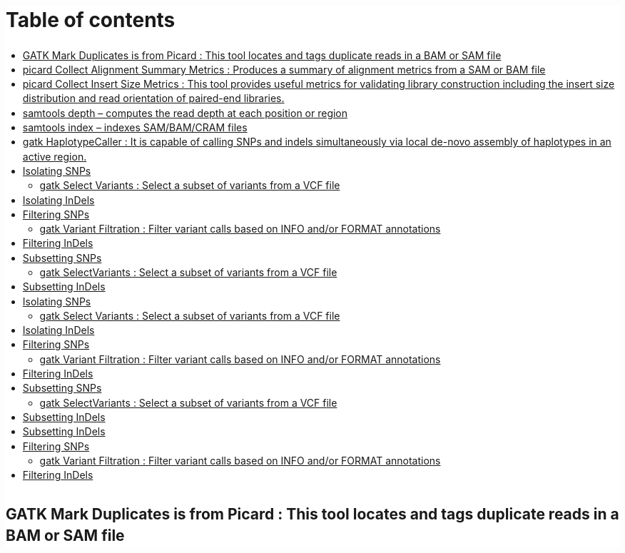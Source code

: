 # Table of contents

- [GATK Mark Duplicates is from Picard : This tool locates and tags duplicate reads in a BAM or SAM file](#gatk-mark-duplicates-is-from-picard--this-tool-locates-and-tags-duplicate-reads-in-a-bam-or-sam-file)
- [picard Collect Alignment Summary Metrics : Produces a summary of alignment metrics from a SAM or BAM file](#picard-collect-alignment-summary-metrics--produces-a-summary-of-alignment-metrics-from-a-sam-or-bam-file)
- [picard Collect Insert Size Metrics : This tool provides useful metrics for validating library construction including the insert size distribution and read orientation of paired-end libraries.](#picard-collect-insert-size-metrics--this-tool-provides-useful-metrics-for-validating-library-construction-including-the-insert-size-distribution-and-read-orientation-of-paired-end-libraries)
- [samtools depth – computes the read depth at each position or region](#samtools-depth--computes-the-read-depth-at-each-position-or-region)
- [samtools index – indexes SAM/BAM/CRAM files](#samtools-index--indexes-sambamcram-files)
- [gatk HaplotypeCaller : It is capable of calling SNPs and indels simultaneously via local de-novo assembly of haplotypes in an active region.](#gatk-haplotypecaller--it-is-capable-of-calling-snps-and-indels-simultaneously-via-local-de-novo-assembly-of-haplotypes-in-an-active-region)
- [Isolating SNPs](#isolating-snps)
  - [gatk Select Variants : Select a subset of variants from a VCF file](#gatk-select-variants--select-a-subset-of-variants-from-a-vcf-file)
- [Isolating InDels](#isolating-indels)
- [Filtering SNPs](#filtering-snps)
  - [gatk Variant Filtration : Filter variant calls based on INFO and/or FORMAT annotations](#gatk-variant-filtration--filter-variant-calls-based-on-info-andor-format-annotations)
- [Filtering InDels](#filtering-indels)
- [Subsetting SNPs](#subsetting-snps)
  - [gatk SelectVariants : Select a subset of variants from a VCF file](#gatk-selectvariants--select-a-subset-of-variants-from-a-vcf-file)
- [Subsetting InDels](#subsetting-indels)
- [Isolating SNPs](#isolating-snps)
  - [gatk Select Variants : Select a subset of variants from a VCF file](#gatk-select-variants--select-a-subset-of-variants-from-a-vcf-file)
- [Isolating InDels](#isolating-indels)
- [Filtering SNPs](#filtering-snps)
  - [gatk Variant Filtration : Filter variant calls based on INFO and/or FORMAT annotations](#gatk-variant-filtration--filter-variant-calls-based-on-info-andor-format-annotations)
- [Filtering InDels](#filtering-indels)
- [Subsetting SNPs](#subsetting-snps)
  - [gatk SelectVariants : Select a subset of variants from a VCF file](#gatk-selectvariants--select-a-subset-of-variants-from-a-vcf-file)
- [Subsetting InDels](#subsetting-indels)
- [Subsetting InDels](#subsetting-indels)
- [Filtering SNPs](#filtering-snps)
  - [gatk Variant Filtration : Filter variant calls based on INFO and/or FORMAT annotations](#gatk-variant-filtration--filter-variant-calls-based-on-info-andor-format-annotations)
- [Filtering InDels](#filtering-indels)

## GATK Mark Duplicates is from Picard : This tool locates and tags duplicate reads in a BAM or SAM file
